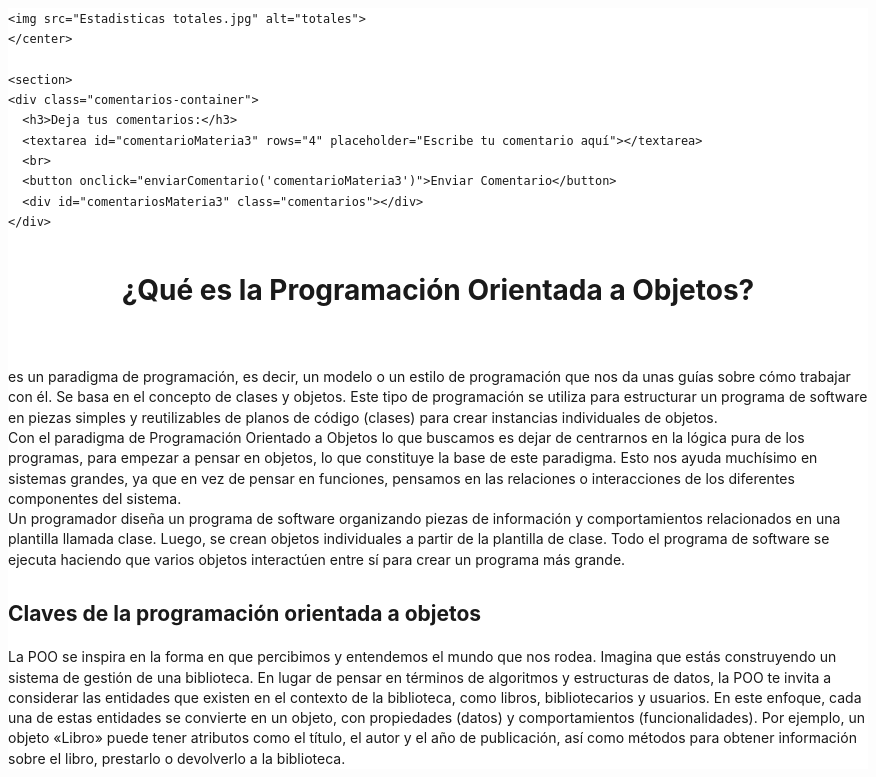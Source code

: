     <img src="Estadisticas totales.jpg" alt="totales">
    </center>

    <section>
    <div class="comentarios-container">
      <h3>Deja tus comentarios:</h3>
      <textarea id="comentarioMateria3" rows="4" placeholder="Escribe tu comentario aquí"></textarea>
      <br>
      <button onclick="enviarComentario('comentarioMateria3')">Enviar Comentario</button>
      <div id="comentariosMateria3" class="comentarios"></div>
    </div>
  </section>
  </div>

  <div class="materia" id="materia4">
    <header><h1>¿Qué es la Programación Orientada a Objetos?</h1></header>
    <p>es un paradigma de programación, es decir, un modelo o un estilo de programación que nos da unas guías sobre cómo trabajar con él. Se basa en el concepto de clases y objetos.
      Este tipo de programación se utiliza para estructurar un programa de software en piezas simples y reutilizables de planos de código (clases) para crear instancias individuales
      de objetos. <br>
      Con el paradigma de Programación Orientado a Objetos lo que buscamos es dejar de centrarnos en la lógica pura de los programas, para empezar a pensar en objetos, lo que
      constituye la base de este paradigma. Esto nos ayuda muchísimo en sistemas grandes, ya que en vez de pensar en funciones, pensamos en las relaciones o interacciones de los
      diferentes componentes del sistema. <br>
      Un programador diseña un programa de software organizando piezas de información y comportamientos relacionados en una plantilla llamada clase. Luego, se crean objetos individuales
      a partir de la plantilla de clase. Todo el programa de software se ejecuta haciendo que varios objetos interactúen entre sí para crear un programa más grande.
    </p>
    <h2>Claves de la programación orientada a objetos</h2>
    <p>
      La POO se inspira en la forma en que percibimos y entendemos el mundo que nos rodea. Imagina que estás construyendo un sistema de gestión de una biblioteca. En lugar de pensar en términos de 
      algoritmos y estructuras de datos, la POO te invita a considerar las entidades que existen en el contexto de la biblioteca, como libros, bibliotecarios y usuarios.
      En este enfoque, cada una de estas entidades se convierte en un objeto, con propiedades (datos) y comportamientos (funcionalidades). Por ejemplo, un objeto «Libro» puede tener 
      atributos como el título, el autor y el año de publicación, así como métodos para obtener información sobre el libro, prestarlo o devolverlo a la biblioteca.
    </p>